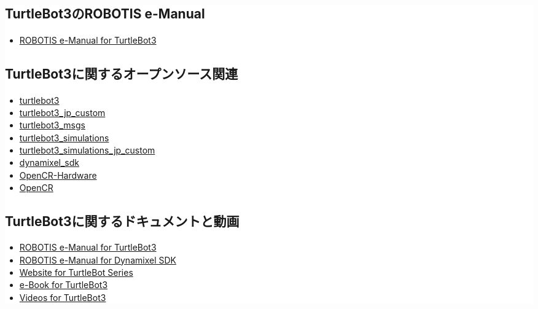 
## TurtleBot3のROBOTIS e-Manual 
- [ROBOTIS e-Manual for TurtleBot3](http://turtlebot3.robotis.com/)

## TurtleBot3に関するオープンソース関連 
- [turtlebot3](https://github.com/ROBOTIS-GIT/turtlebot3)
- [turtlebot3_jp_custom](https://github.com/ROBOTIS-JAPAN-GIT/turtlebot3_jp_custom)
- [turtlebot3_msgs](https://github.com/ROBOTIS-GIT/turtlebot3_msgs)
- [turtlebot3_simulations](https://github.com/ROBOTIS-GIT/turtlebot3_simulations)
- [turtlebot3_simulations_jp_custom](https://github.com/ROBOTIS-JAPAN-GIT/turtlebot3_simulations_jp_custom)
- [dynamixel_sdk](https://github.com/ROBOTIS-GIT/DynamixelSDK)
- [OpenCR-Hardware](https://github.com/ROBOTIS-GIT/OpenCR-Hardware)
- [OpenCR](https://github.com/ROBOTIS-GIT/OpenCR)

## TurtleBot3に関するドキュメントと動画 
- [ROBOTIS e-Manual for TurtleBot3](http://turtlebot3.robotis.com/)
- [ROBOTIS e-Manual for Dynamixel SDK](http://emanual.robotis.com/docs/en/software/dynamixel/dynamixel_sdk/overview/)
- [Website for TurtleBot Series](http://www.turtlebot.com/)
- [e-Book for TurtleBot3](https://community.robotsource.org/t/download-the-ros-robot-programming-book-for-free/51/)
- [Videos for TurtleBot3](https://www.youtube.com/playlist?list=PLRG6WP3c31_XI3wlvHlx2Mp8BYqgqDURU)

